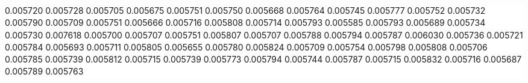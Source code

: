 0.005720
0.005728
0.005705
0.005675
0.005751
0.005750
0.005668
0.005764
0.005745
0.005777
0.005752
0.005732
0.005790
0.005709
0.005751
0.005666
0.005716
0.005808
0.005714
0.005793
0.005585
0.005793
0.005689
0.005734
0.005730
0.007618
0.005700
0.005707
0.005751
0.005807
0.005707
0.005788
0.005794
0.005787
0.006030
0.005736
0.005721
0.005784
0.005693
0.005711
0.005805
0.005655
0.005780
0.005824
0.005709
0.005754
0.005798
0.005808
0.005706
0.005785
0.005739
0.005812
0.005715
0.005739
0.005773
0.005794
0.005744
0.005787
0.005715
0.005832
0.005716
0.005687
0.005789
0.005763